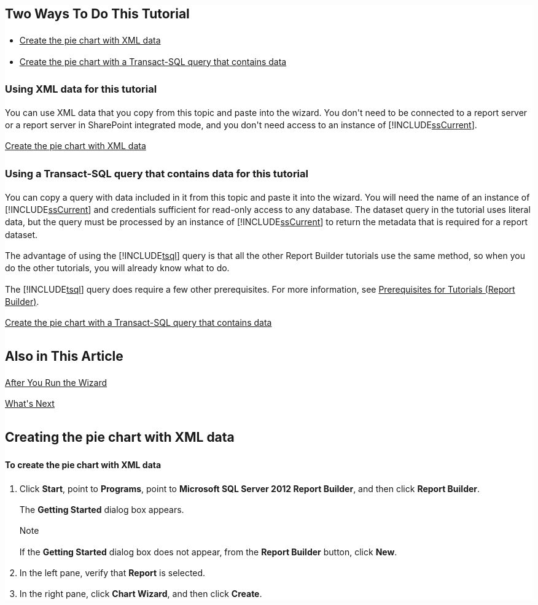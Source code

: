 ##  <a name="TwoWays"></a> Two Ways To Do This Tutorial

-   [Create the pie chart with XML data](#CreatePieChartXML)

-   [Create the pie chart with a Transact-SQL query that contains data](#CreatePieQueryData)

### Using XML data for this tutorial
 You can use XML data that you copy from this topic and paste into the wizard. You don't need to be connected to a report server or a report server in SharePoint integrated mode, and you don't need access to an instance of [!INCLUDE[ssCurrent](../../../includes/sscurrent-md.md)].

 [Create the pie chart with XML data](#CreatePieChartXML)

### Using a Transact-SQL query that contains data for this tutorial
 You can copy a query with data included in it from this topic and paste it into the wizard. You will need the name of an instance of [!INCLUDE[ssCurrent](../../../includes/sscurrent-md.md)] and credentials sufficient for read-only access to any database. The dataset query in the tutorial uses literal data, but the query must be processed by an instance of [!INCLUDE[ssCurrent](../../../includes/sscurrent-md.md)] to return the metadata that is required for a report dataset.

 The advantage of using the [!INCLUDE[tsql](../../../includes/tsql-md.md)] query is that all the other Report Builder tutorials use the same method, so when you do the other tutorials, you will already know what to do.

 The [!INCLUDE[tsql](../../../includes/tsql-md.md)] query does require a few other prerequisites. For more information, see [Prerequisites for Tutorials &#40;Report Builder&#41;](../report-builder-tutorials.md).

 [Create the pie chart with a Transact-SQL query that contains data](#CreatePieQueryData)

## Also in This Article
 [After You Run the Wizard](#AfterWizard)

 [What's Next](#WhatsNext)

##  <a name="CreatePieChartXML"></a> Creating the pie chart with XML data

#### To create the pie chart with XML data

1.  Click **Start**, point to **Programs**, point to **Microsoft SQL Server 2012 Report Builder**, and then click **Report Builder**.

     The **Getting Started** dialog box appears.

    > [!NOTE]
    >  If the **Getting Started** dialog box does not appear, from the **Report Builder** button, click **New**.

2.  In the left pane, verify that **Report** is selected.

3.  In the right pane, click **Chart Wizard**, and then click **Create**.
